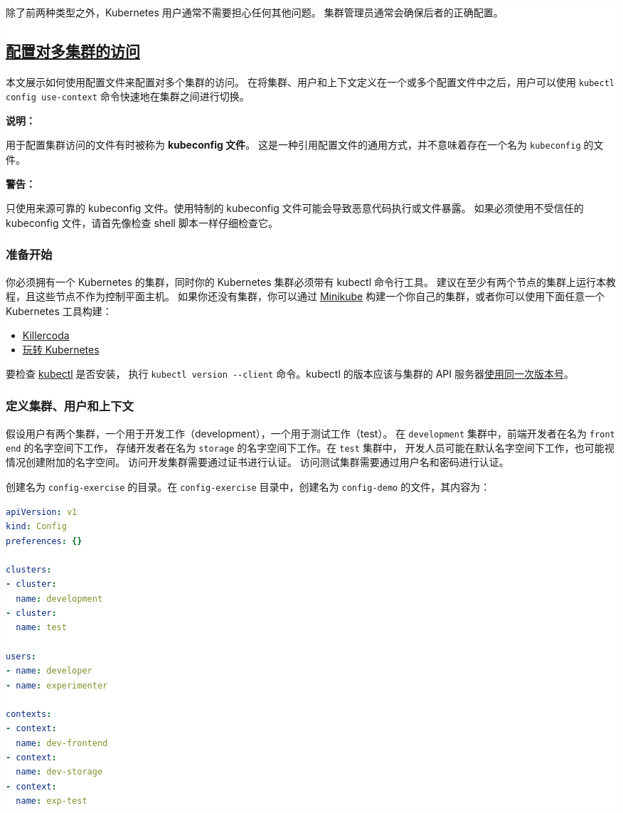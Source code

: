 除了前两种类型之外，Kubernetes 用户通常不需要担心任何其他问题。 集群管理员通常会确保后者的正确配置。
## [配置对多集群的访问](https://kubernetes.io/zh-cn/docs/tasks/access-application-cluster/configure-access-multiple-clusters/)
本文展示如何使用配置文件来配置对多个集群的访问。 在将集群、用户和上下文定义在一个或多个配置文件中之后，用户可以使用 `kubectl config use-context` 命令快速地在集群之间进行切换。

**说明：**

用于配置集群访问的文件有时被称为 **kubeconfig 文件**。 这是一种引用配置文件的通用方式，并不意味着存在一个名为 `kubeconfig` 的文件。

**警告：**

只使用来源可靠的 kubeconfig 文件。使用特制的 kubeconfig 文件可能会导致恶意代码执行或文件暴露。 如果必须使用不受信任的 kubeconfig 文件，请首先像检查 shell 脚本一样仔细检查它。

### 准备开始[](https://kubernetes.io/zh-cn/docs/tasks/access-application-cluster/configure-access-multiple-clusters/#%E5%87%86%E5%A4%87%E5%BC%80%E5%A7%8B)

你必须拥有一个 Kubernetes 的集群，同时你的 Kubernetes 集群必须带有 kubectl 命令行工具。 建议在至少有两个节点的集群上运行本教程，且这些节点不作为控制平面主机。 如果你还没有集群，你可以通过 [Minikube](https://minikube.sigs.k8s.io/docs/tutorials/multi_node/) 构建一个你自己的集群，或者你可以使用下面任意一个 Kubernetes 工具构建：

- [Killercoda](https://killercoda.com/playgrounds/scenario/kubernetes)
- [玩转 Kubernetes](http://labs.play-with-k8s.com/)

要检查 [kubectl](https://kubernetes.io/docs/user-guide/kubectl-overview/) 是否安装， 执行 `kubectl version --client` 命令。kubectl 的版本应该与集群的 API 服务器[使用同一次版本号](https://kubernetes.io/zh-cn/releases/version-skew-policy/#kubectl)。

### 定义集群、用户和上下文[](https://kubernetes.io/zh-cn/docs/tasks/access-application-cluster/configure-access-multiple-clusters/#define-clusters-users-and-contexts)

假设用户有两个集群，一个用于开发工作（development），一个用于测试工作（test）。 在 `development` 集群中，前端开发者在名为 `frontend` 的名字空间下工作， 存储开发者在名为 `storage` 的名字空间下工作。在 `test` 集群中， 开发人员可能在默认名字空间下工作，也可能视情况创建附加的名字空间。 访问开发集群需要通过证书进行认证。 访问测试集群需要通过用户名和密码进行认证。

创建名为 `config-exercise` 的目录。在 `config-exercise` 目录中，创建名为 `config-demo` 的文件，其内容为：

```yaml
apiVersion: v1
kind: Config
preferences: {}

clusters:
- cluster:
  name: development
- cluster:
  name: test

users:
- name: developer
- name: experimenter

contexts:
- context:
  name: dev-frontend
- context:
  name: dev-storage
- context:
  name: exp-test
```
